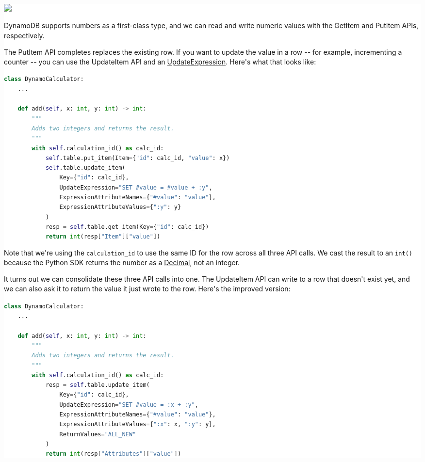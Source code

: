 ![](addition.png)

DynamoDB supports numbers as a first-class type, and we can read and write numeric values with the GetItem and PutItem APIs, respectively.

The PutItem API completes replaces the existing row.
If you want to update the value in a row -- for example, incrementing a counter -- you can use the UpdateItem API and an [UpdateExpression](https://docs.aws.amazon.com/amazondynamodb/latest/developerguide/Expressions.UpdateExpressions.html#Expressions.UpdateExpressions.SET).
Here's what that looks like:

```python
class DynamoCalculator:
    ...

    def add(self, x: int, y: int) -> int:
        """
        Adds two integers and returns the result.
        """
        with self.calculation_id() as calc_id:
            self.table.put_item(Item={"id": calc_id, "value": x})
            self.table.update_item(
                Key={"id": calc_id},
                UpdateExpression="SET #value = #value + :y",
                ExpressionAttributeNames={"#value": "value"},
                ExpressionAttributeValues={":y": y}
            )
            resp = self.table.get_item(Key={"id": calc_id})
            return int(resp["Item"]["value"])
```

Note that we're using the `calculation_id` to use the same ID for the row across all three API calls.
We cast the result to an `int()` because the Python SDK returns the number as a [Decimal](https://docs.python.org/3/library/decimal.html#decimal.Decimal), not an integer.

It turns out we can consolidate these three API calls into one.
The UpdateItem API can write to a row that doesn't exist yet, and we can also ask it to return the value it just wrote to the row.
Here's the improved version:

```python
class DynamoCalculator:
    ...

    def add(self, x: int, y: int) -> int:
        """
        Adds two integers and returns the result.
        """
        with self.calculation_id() as calc_id:
            resp = self.table.update_item(
                Key={"id": calc_id},
                UpdateExpression="SET #value = :x + :y",
                ExpressionAttributeNames={"#value": "value"},
                ExpressionAttributeValues={":x": x, ":y": y},
                ReturnValues="ALL_NEW"
            )
            return int(resp["Attributes"]["value"])
```


[dynamodb]: https://en.wikipedia.org/wiki/Amazon_DynamoDB